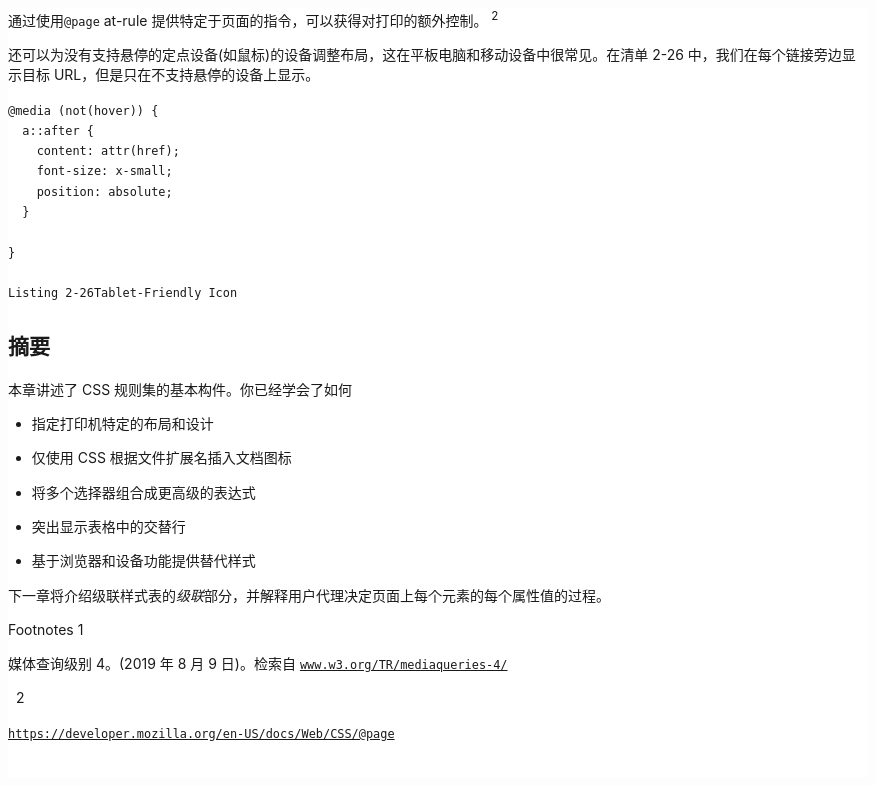 通过使用`@page` at-rule 提供特定于页面的指令，可以获得对打印的额外控制。 <sup>2</sup>

还可以为没有支持悬停的定点设备(如鼠标)的设备调整布局，这在平板电脑和移动设备中很常见。在清单 2-26 中，我们在每个链接旁边显示目标 URL，但是只在不支持悬停的设备上显示。

```html
@media (not(hover)) {
  a::after {
    content: attr(href);
    font-size: x-small;
    position: absolute;
  }

}

Listing 2-26Tablet-Friendly Icon

```

## 摘要

本章讲述了 CSS 规则集的基本构件。你已经学会了如何

*   指定打印机特定的布局和设计

*   仅使用 CSS 根据文件扩展名插入文档图标

*   将多个选择器组合成更高级的表达式

*   突出显示表格中的交替行

*   基于浏览器和设备功能提供替代样式

下一章将介绍级联样式表的*级联*部分，并解释用户代理决定页面上每个元素的每个属性值的过程。

<aside aria-label="Footnotes" class="FootnoteSection" epub:type="footnotes">Footnotes 1

媒体查询级别 4。(2019 年 8 月 9 日)。检索自 [`www.w3.org/TR/mediaqueries-4/`](http://www.w3.org/TR/mediaqueries-4/)

  2

[`https://developer.mozilla.org/en-US/docs/Web/CSS/@page`](https://developer.mozilla.org/en-US/docs/Web/CSS/%2540page)

 </aside>